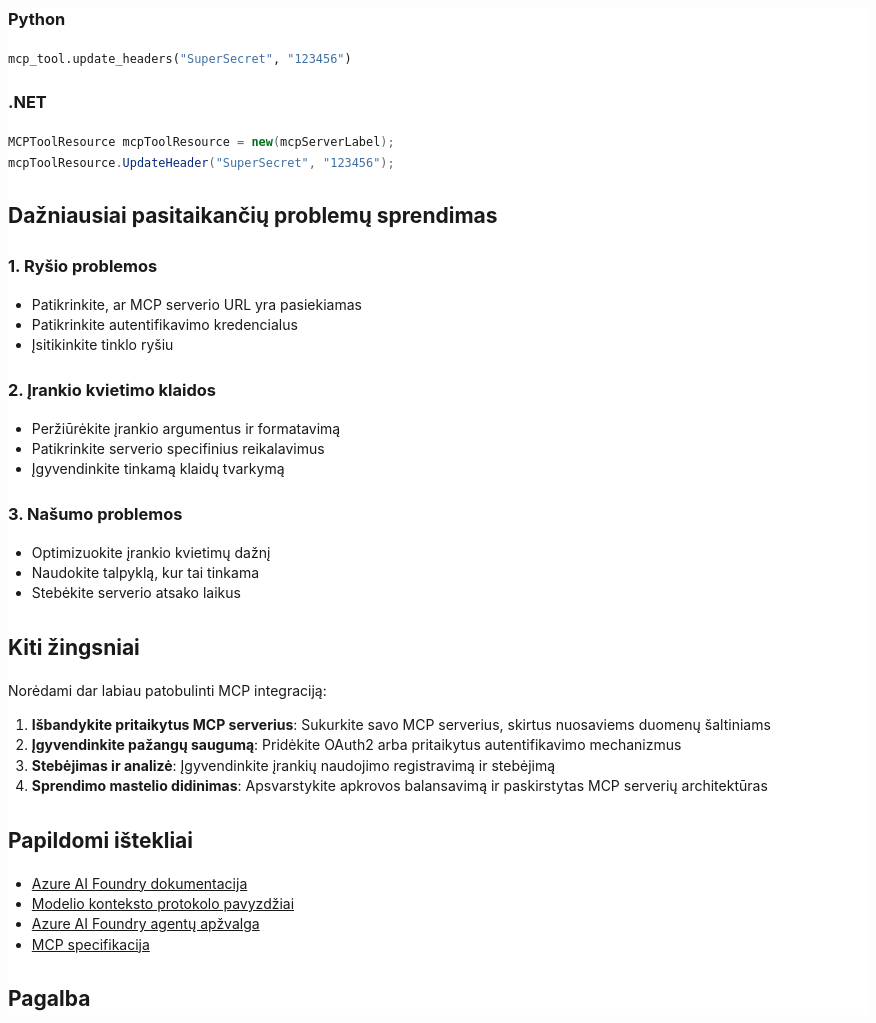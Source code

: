 ### Python
```python
mcp_tool.update_headers("SuperSecret", "123456")
```

### .NET
```csharp
MCPToolResource mcpToolResource = new(mcpServerLabel);
mcpToolResource.UpdateHeader("SuperSecret", "123456");
```

## Dažniausiai pasitaikančių problemų sprendimas

### 1. Ryšio problemos
- Patikrinkite, ar MCP serverio URL yra pasiekiamas
- Patikrinkite autentifikavimo kredencialus
- Įsitikinkite tinklo ryšiu

### 2. Įrankio kvietimo klaidos
- Peržiūrėkite įrankio argumentus ir formatavimą
- Patikrinkite serverio specifinius reikalavimus
- Įgyvendinkite tinkamą klaidų tvarkymą

### 3. Našumo problemos
- Optimizuokite įrankio kvietimų dažnį
- Naudokite talpyklą, kur tai tinkama
- Stebėkite serverio atsako laikus

## Kiti žingsniai

Norėdami dar labiau patobulinti MCP integraciją:

1. **Išbandykite pritaikytus MCP serverius**: Sukurkite savo MCP serverius, skirtus nuosaviems duomenų šaltiniams
2. **Įgyvendinkite pažangų saugumą**: Pridėkite OAuth2 arba pritaikytus autentifikavimo mechanizmus
3. **Stebėjimas ir analizė**: Įgyvendinkite įrankių naudojimo registravimą ir stebėjimą
4. **Sprendimo mastelio didinimas**: Apsvarstykite apkrovos balansavimą ir paskirstytas MCP serverių architektūras

## Papildomi ištekliai

- [Azure AI Foundry dokumentacija](https://learn.microsoft.com/azure/ai-foundry/)
- [Modelio konteksto protokolo pavyzdžiai](https://learn.microsoft.com/azure/ai-foundry/agents/how-to/tools/model-context-protocol-samples)
- [Azure AI Foundry agentų apžvalga](https://learn.microsoft.com/azure/ai-foundry/agents/)
- [MCP specifikacija](https://spec.modelcontextprotocol.io/)

## Pagalba
